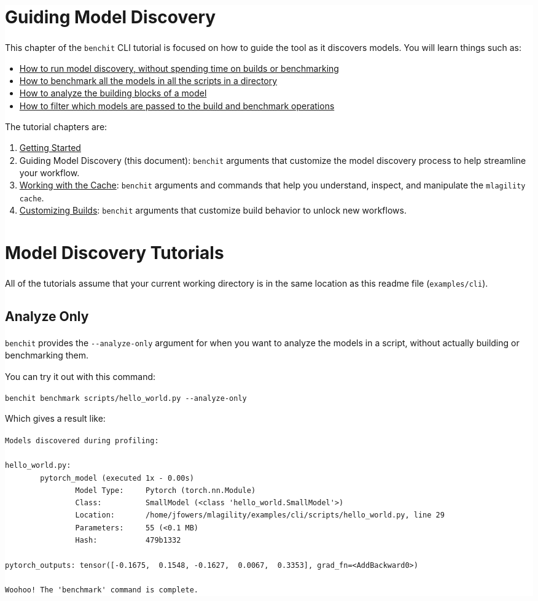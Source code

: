 # Guiding Model Discovery

This chapter of the `benchit` CLI tutorial is focused on how to guide the tool as it discovers models. You will learn things such as:
- [How to run model discovery, without spending time on builds or benchmarking](#analyze-only)
- [How to benchmark all the models in all the scripts in a directory](#benchmark-multiple-scripts)
- [How to analyze the building blocks of a model](#maximum-analysis-depth)
- [How to filter which models are passed to the build and benchmark operations](#filtering-model-hashes)

The tutorial chapters are:
1. [Getting Started](https://github.com/groq/mlagility/blob/main/examples/cli/readme.md)
1. Guiding Model Discovery (this document): `benchit` arguments that customize the model discovery process to help streamline your workflow.
1. [Working with the Cache](https://github.com/groq/mlagility/blob/main/examples/cli/cache.md): `benchit` arguments and commands that help you understand, inspect, and manipulate the `mlagility cache`.
1. [Customizing Builds](https://github.com/groq/mlagility/blob/main/examples/cli/build.md): `benchit` arguments that customize build behavior to unlock new workflows.

# Model Discovery Tutorials

All of the tutorials assume that your current working directory is in the same location as this readme file (`examples/cli`).

## Analyze Only

`benchit` provides the `--analyze-only` argument for when you want to analyze the models in a script, without actually building or benchmarking them.

You can try it out with this command:

```
benchit benchmark scripts/hello_world.py --analyze-only
```

Which gives a result like:

```
Models discovered during profiling:

hello_world.py:
        pytorch_model (executed 1x - 0.00s)
                Model Type:     Pytorch (torch.nn.Module)
                Class:          SmallModel (<class 'hello_world.SmallModel'>)
                Location:       /home/jfowers/mlagility/examples/cli/scripts/hello_world.py, line 29
                Parameters:     55 (<0.1 MB)
                Hash:           479b1332

pytorch_outputs: tensor([-0.1675,  0.1548, -0.1627,  0.0067,  0.3353], grad_fn=<AddBackward0>)

Woohoo! The 'benchmark' command is complete.
```
